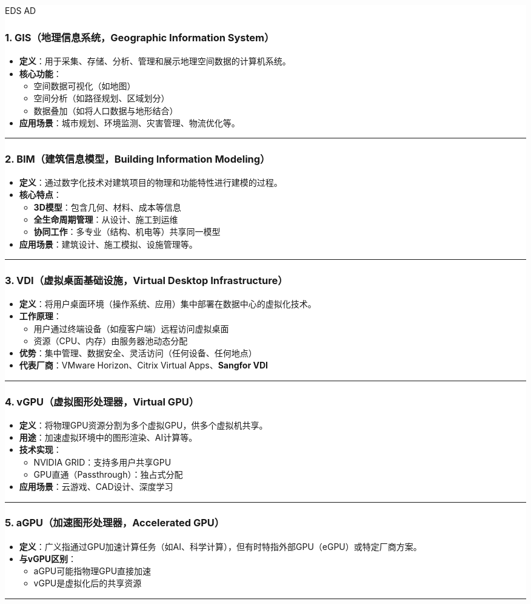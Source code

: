 EDS
AD


### 1. GIS（地理信息系统，Geographic Information System）
- **定义**：用于采集、存储、分析、管理和展示地理空间数据的计算机系统。
- **核心功能**：
  - 空间数据可视化（如地图）
  - 空间分析（如路径规划、区域划分）
  - 数据叠加（如将人口数据与地形结合）
- **应用场景**：城市规划、环境监测、灾害管理、物流优化等。

---

### 2. BIM（建筑信息模型，Building Information Modeling）
- **定义**：通过数字化技术对建筑项目的物理和功能特性进行建模的过程。
- **核心特点**：
  - **3D模型**：包含几何、材料、成本等信息
  - **全生命周期管理**：从设计、施工到运维
  - **协同工作**：多专业（结构、机电等）共享同一模型
- **应用场景**：建筑设计、施工模拟、设施管理等。

---

### 3. VDI（虚拟桌面基础设施，Virtual Desktop Infrastructure）
- **定义**：将用户桌面环境（操作系统、应用）集中部署在数据中心的虚拟化技术。
- **工作原理**：
  - 用户通过终端设备（如瘦客户端）远程访问虚拟桌面
  - 资源（CPU、内存）由服务器池动态分配
- **优势**：集中管理、数据安全、灵活访问（任何设备、任何地点）
- **代表厂商**：VMware Horizon、Citrix Virtual Apps、**Sangfor VDI**

---

### 4. vGPU（虚拟图形处理器，Virtual GPU）
- **定义**：将物理GPU资源分割为多个虚拟GPU，供多个虚拟机共享。
- **用途**：加速虚拟环境中的图形渲染、AI计算等。
- **技术实现**：
  - NVIDIA GRID：支持多用户共享GPU
  - GPU直通（Passthrough）：独占式分配
- **应用场景**：云游戏、CAD设计、深度学习

---

### 5. aGPU（加速图形处理器，Accelerated GPU）
- **定义**：广义指通过GPU加速计算任务（如AI、科学计算），但有时特指外部GPU（eGPU）或特定厂商方案。
- **与vGPU区别**：
  - aGPU可能指物理GPU直接加速
  - vGPU是虚拟化后的共享资源

---
